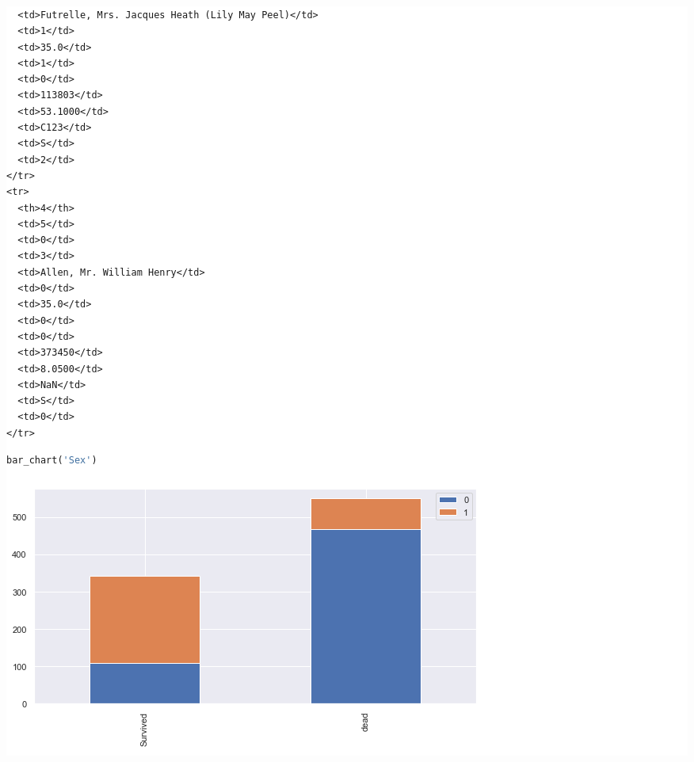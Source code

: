       <td>Futrelle, Mrs. Jacques Heath (Lily May Peel)</td>
      <td>1</td>
      <td>35.0</td>
      <td>1</td>
      <td>0</td>
      <td>113803</td>
      <td>53.1000</td>
      <td>C123</td>
      <td>S</td>
      <td>2</td>
    </tr>
    <tr>
      <th>4</th>
      <td>5</td>
      <td>0</td>
      <td>3</td>
      <td>Allen, Mr. William Henry</td>
      <td>0</td>
      <td>35.0</td>
      <td>0</td>
      <td>0</td>
      <td>373450</td>
      <td>8.0500</td>
      <td>NaN</td>
      <td>S</td>
      <td>0</td>
    </tr>
  </tbody>
</table>
</div>




```python
bar_chart('Sex')
```


![png](output_41_0.png)
